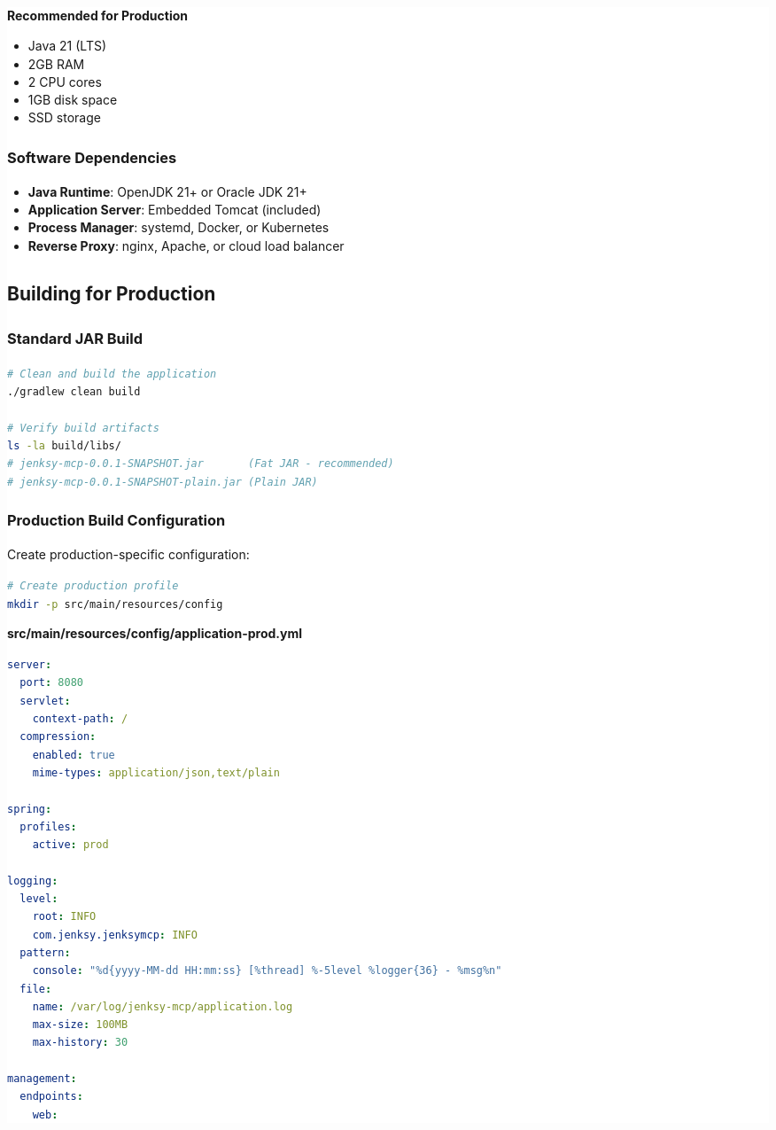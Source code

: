 **Recommended for Production**
- Java 21 (LTS)
- 2GB RAM
- 2 CPU cores
- 1GB disk space
- SSD storage

### Software Dependencies

- **Java Runtime**: OpenJDK 21+ or Oracle JDK 21+
- **Application Server**: Embedded Tomcat (included)
- **Process Manager**: systemd, Docker, or Kubernetes
- **Reverse Proxy**: nginx, Apache, or cloud load balancer

## Building for Production

### Standard JAR Build

```bash
# Clean and build the application
./gradlew clean build

# Verify build artifacts
ls -la build/libs/
# jenksy-mcp-0.0.1-SNAPSHOT.jar       (Fat JAR - recommended)
# jenksy-mcp-0.0.1-SNAPSHOT-plain.jar (Plain JAR)
```

### Production Build Configuration

Create production-specific configuration:

```bash
# Create production profile
mkdir -p src/main/resources/config
```

**src/main/resources/config/application-prod.yml**
```yaml
server:
  port: 8080
  servlet:
    context-path: /
  compression:
    enabled: true
    mime-types: application/json,text/plain

spring:
  profiles:
    active: prod

logging:
  level:
    root: INFO
    com.jenksy.jenksymcp: INFO
  pattern:
    console: "%d{yyyy-MM-dd HH:mm:ss} [%thread] %-5level %logger{36} - %msg%n"
  file:
    name: /var/log/jenksy-mcp/application.log
    max-size: 100MB
    max-history: 30

management:
  endpoints:
    web:
```